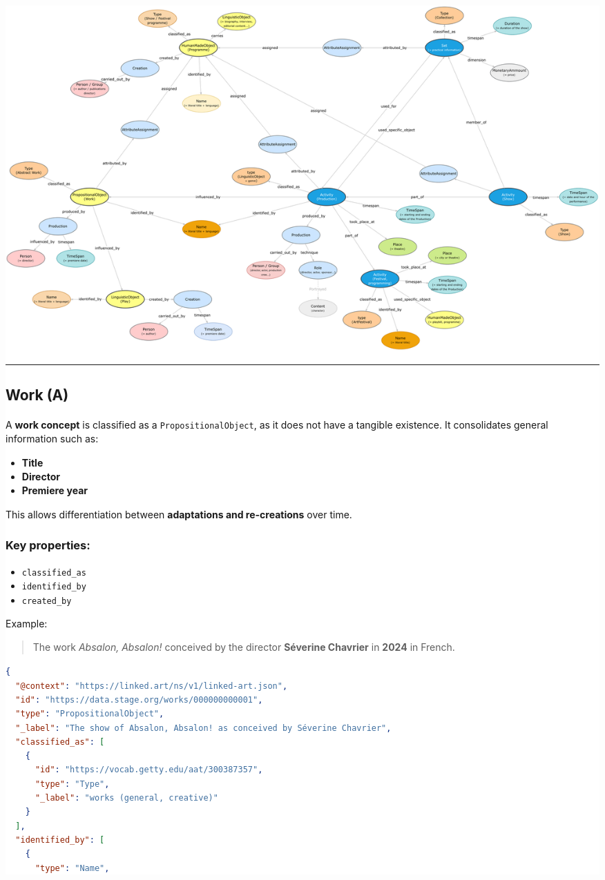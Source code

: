 ![Global classes schema](Figures-Cookbook/Global.drawio.svg)

---

## Work (A)

A **work concept** is classified as a `PropositionalObject`, as it does not have a tangible existence. It consolidates general information such as:
- **Title**  
- **Director**  
- **Premiere year**  

This allows differentiation between **adaptations and re-creations** over time.

### Key properties:
- `classified_as`
- `identified_by`
- `created_by`

Example:  
> The work *Absalon, Absalon!* conceived by the director **Séverine Chavrier** in **2024** in French.

```json
{
  "@context": "https://linked.art/ns/v1/linked-art.json",
  "id": "https://data.stage.org/works/000000000001",
  "type": "PropositionalObject",
  "_label": "The show of Absalon, Absalon! as conceived by Séverine Chavrier",
  "classified_as": [
    {
      "id": "https://vocab.getty.edu/aat/300387357",
      "type": "Type",
      "_label": "works (general, creative)"
    }
  ],
  "identified_by": [
    {
      "type": "Name",
```